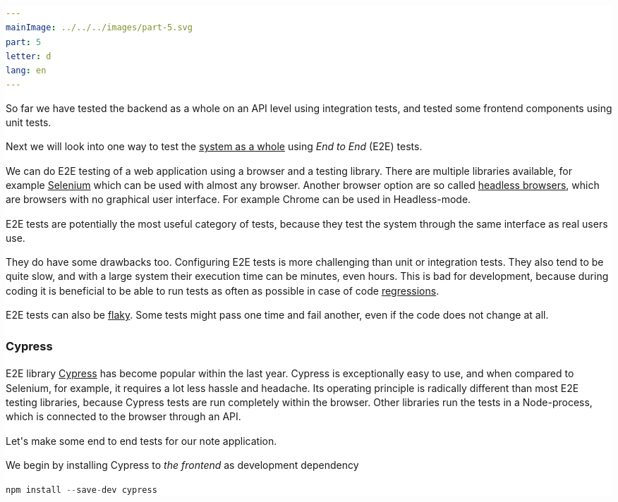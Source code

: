 ```yaml
---
mainImage: ../../../images/part-5.svg
part: 5
letter: d
lang: en
---
```


<div class="content">


So far we have tested the backend as a whole on an API level using integration tests, and tested some frontend components using unit tests.


Next we will look into one way to test the [system as a whole](https://en.wikipedia.org/wiki/System_testing) using <i>End to End</i> (E2E) tests.


We can do E2E testing of a web application using a browser and a testing library. There are multiple libraries available, for example [Selenium](http://www.seleniumhq.org/) which can be used with almost any browser. 
Another browser option are so called [headless browsers](https://en.wikipedia.org/wiki/Headless_browser), which are browsers with no graphical user interface. 
For example Chrome can be used in Headless-mode. 


E2E tests are potentially the most useful category of tests, because they test the system through the same interface as real users use. 


They do have some drawbacks too. Configuring E2E tests is more challenging than unit or integration tests. They also tend to be quite slow, and with a large system their execution time can be minutes, even hours. This is bad for development, because during coding it is beneficial to be able to run tests as often as possible in case of code [regressions](https://en.wikipedia.org/wiki/Regression_testing).


E2E tests can also be [flaky](https://hackernoon.com/flaky-tests-a-war-that-never-ends-9aa32fdef359). 
Some tests might pass one time and fail another, even if the code does not change at all. 


### Cypress


E2E library [Cypress](https://www.cypress.io/) has become popular within the last year. Cypress is exceptionally easy to use, and when compared to Selenium, for example, it requires a lot less hassle and headache. 
Its operating principle is radically different than most E2E testing libraries, because Cypress tests are run completely within the browser.
Other libraries run the tests in a Node-process, which is connected to the browser through an API. 

Let's  make some end to end tests for our note application.


We begin by installing Cypress to <i>the frontend</i> as development dependency

```js
npm install --save-dev cypress
```
